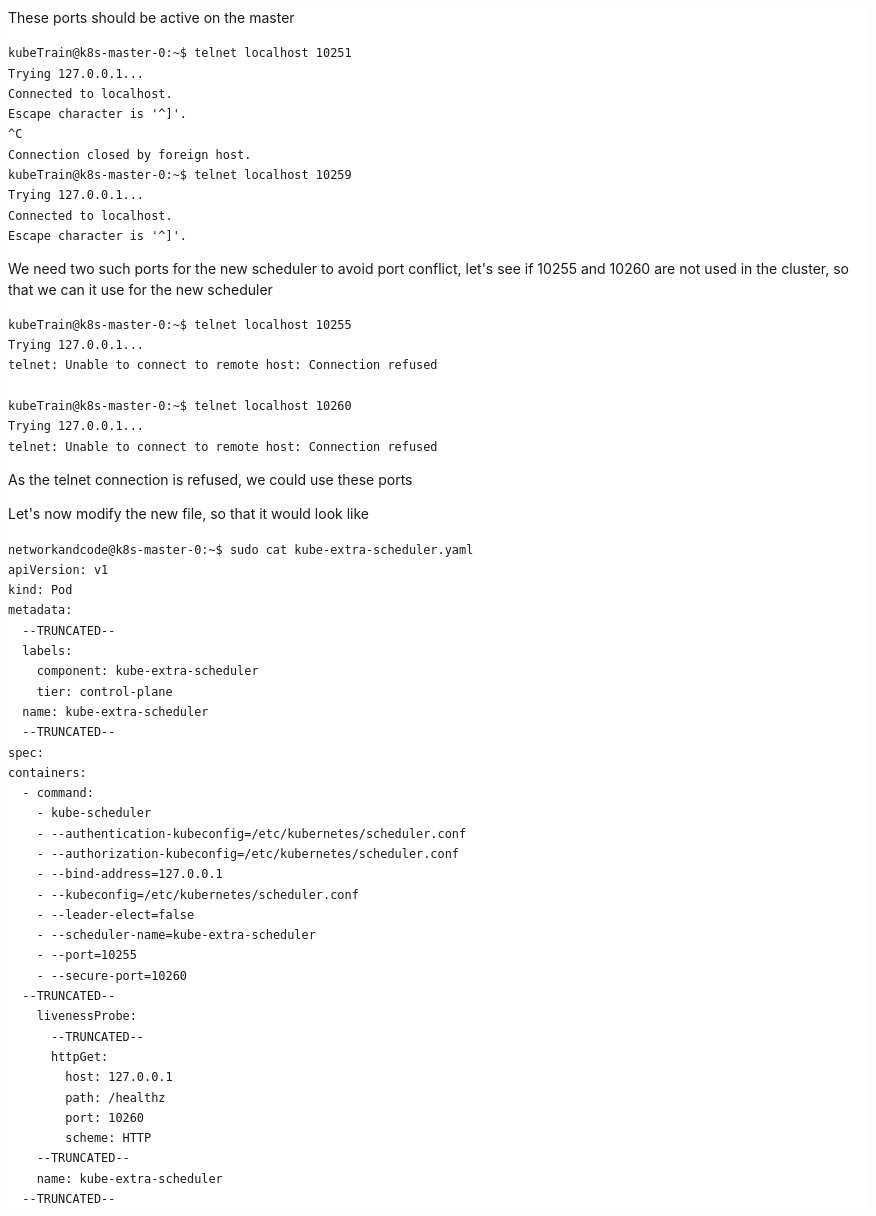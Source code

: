 These ports should be active on the master
```
kubeTrain@k8s-master-0:~$ telnet localhost 10251
Trying 127.0.0.1...
Connected to localhost.
Escape character is '^]'.
^C
Connection closed by foreign host.
kubeTrain@k8s-master-0:~$ telnet localhost 10259
Trying 127.0.0.1...
Connected to localhost.
Escape character is '^]'.
```

We need two such ports for the new scheduler to avoid port conflict, let's see if 10255 and 10260 are not used in the cluster, so that we can it use for the new scheduler
```
kubeTrain@k8s-master-0:~$ telnet localhost 10255
Trying 127.0.0.1...
telnet: Unable to connect to remote host: Connection refused

kubeTrain@k8s-master-0:~$ telnet localhost 10260
Trying 127.0.0.1...
telnet: Unable to connect to remote host: Connection refused
```
As the telnet connection is refused, we could use these ports

Let's now modify the new file, so that it would look like
```
networkandcode@k8s-master-0:~$ sudo cat kube-extra-scheduler.yaml
apiVersion: v1
kind: Pod
metadata:
  --TRUNCATED--
  labels:
    component: kube-extra-scheduler
    tier: control-plane
  name: kube-extra-scheduler
  --TRUNCATED--
spec:
containers:
  - command:
    - kube-scheduler
    - --authentication-kubeconfig=/etc/kubernetes/scheduler.conf
    - --authorization-kubeconfig=/etc/kubernetes/scheduler.conf
    - --bind-address=127.0.0.1
    - --kubeconfig=/etc/kubernetes/scheduler.conf
    - --leader-elect=false
    - --scheduler-name=kube-extra-scheduler
    - --port=10255
    - --secure-port=10260
  --TRUNCATED--
    livenessProbe:
      --TRUNCATED--
      httpGet:
        host: 127.0.0.1
        path: /healthz
        port: 10260
        scheme: HTTP
    --TRUNCATED--
    name: kube-extra-scheduler
  --TRUNCATED--
```
